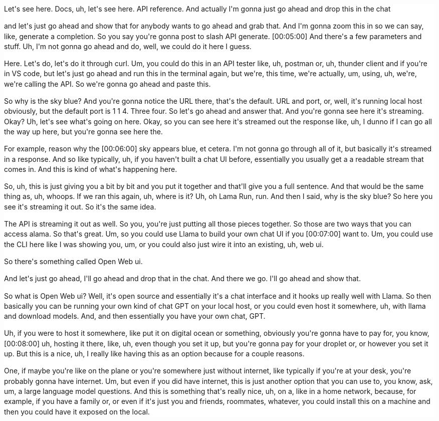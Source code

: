 Let's see here. Docs, uh, let's see here. API reference. And actually I'm gonna just go ahead and drop this in the chat

and let's just go ahead and show that for anybody wants to go ahead and grab that. And I'm gonna zoom this in so we can say, like, generate a completion. So you say you're gonna post to slash API generate. [00:05:00] And there's a few parameters and stuff. Uh, I'm not gonna go ahead and do, well, we could do it here I guess.

Here. Let's do, let's do it through curl. Um, you could do this in an API tester like, uh, postman or, uh, thunder client and if you're in VS code, but let's just go ahead and run this in the terminal again, but we're, this time, we're actually, um, using, uh, we're, we're calling the API. So we're gonna go ahead and paste this.

So why is the sky blue? And you're gonna notice the URL there, that's the default. URL and port, or, well, it's running local host obviously, but the default port is 1 1 4. Three four. So let's go ahead and answer that. And you're gonna see here it's streaming. Okay? Uh, let's see what's going on here. Okay, so you can see here it's streamed out the response like, uh, I dunno if I can go all the way up here, but you're gonna see here the.

For example, reason why the [00:06:00] sky appears blue, et cetera. I'm not gonna go through all of it, but basically it's streamed in a response. And so like typically, uh, if you haven't built a chat UI before, essentially you usually get a a readable stream that comes in. And this is kind of what's happening here.

So, uh, this is just giving you a bit by bit and you put it together and that'll give you a full sentence. And that would be the same thing as, uh, whoops. If we ran this again, uh, where is it? Uh, oh Lama Run, run. And then I said, why is the sky blue? So here you see it's streaming it out. So it's the same idea.

The API is streaming it out as well. So you, you're just putting all those pieces together. So those are two ways that you can access alama. So that's great. Um, so you could use Llama to build your own chat UI if you [00:07:00] want to. Um, you could use the CLI here like I was showing you, um, or you could also just wire it into an existing, uh, web ui.

So there's something called Open Web ui.

And let's just go ahead, I'll go ahead and drop that in the chat. And there we go. I'll go ahead and show that.

So what is Open Web ui? Well, it's open source and essentially it's a chat interface and it hooks up really well with Llama. So then basically you can be running your own kind of chat GPT on your local host, or you could even host it somewhere, uh, with llama and download models. And, and then essentially you have your own chat, GPT.

Uh, if you were to host it somewhere, like put it on digital ocean or something, obviously you're gonna have to pay for, you know, [00:08:00] uh, hosting it there, like, uh, even though you set it up, but you're gonna pay for your droplet or, or however you set it up. But this is a nice, uh, I really like having this as an option because for a couple reasons.

One, if maybe you're like on the plane or you're somewhere just without internet, like typically if you're at your desk, you're probably gonna have internet. Um, but even if you did have internet, this is just another option that you can use to, you know, ask, um, a large language model questions. And this is something that's really nice, uh, on a, like in a home network, because, for example, if you have a family or, or even if it's just you and friends, roommates, whatever, you could install this on a machine and then you could have it exposed on the local.
